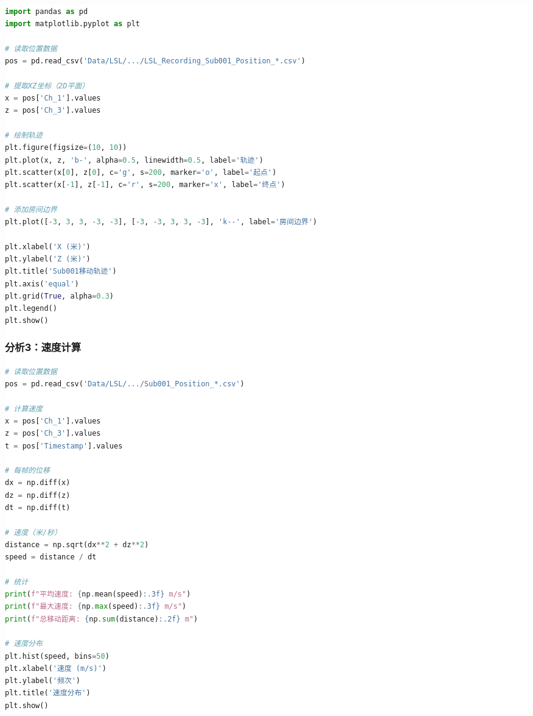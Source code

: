 ```python
import pandas as pd
import matplotlib.pyplot as plt

# 读取位置数据
pos = pd.read_csv('Data/LSL/.../LSL_Recording_Sub001_Position_*.csv')

# 提取XZ坐标（2D平面）
x = pos['Ch_1'].values
z = pos['Ch_3'].values

# 绘制轨迹
plt.figure(figsize=(10, 10))
plt.plot(x, z, 'b-', alpha=0.5, linewidth=0.5, label='轨迹')
plt.scatter(x[0], z[0], c='g', s=200, marker='o', label='起点')
plt.scatter(x[-1], z[-1], c='r', s=200, marker='x', label='终点')

# 添加房间边界
plt.plot([-3, 3, 3, -3, -3], [-3, -3, 3, 3, -3], 'k--', label='房间边界')

plt.xlabel('X (米)')
plt.ylabel('Z (米)')
plt.title('Sub001移动轨迹')
plt.axis('equal')
plt.grid(True, alpha=0.3)
plt.legend()
plt.show()
```

### 分析3：速度计算

```python
# 读取位置数据
pos = pd.read_csv('Data/LSL/.../Sub001_Position_*.csv')

# 计算速度
x = pos['Ch_1'].values
z = pos['Ch_3'].values
t = pos['Timestamp'].values

# 每帧的位移
dx = np.diff(x)
dz = np.diff(z)
dt = np.diff(t)

# 速度（米/秒）
distance = np.sqrt(dx**2 + dz**2)
speed = distance / dt

# 统计
print(f"平均速度: {np.mean(speed):.3f} m/s")
print(f"最大速度: {np.max(speed):.3f} m/s")
print(f"总移动距离: {np.sum(distance):.2f} m")

# 速度分布
plt.hist(speed, bins=50)
plt.xlabel('速度 (m/s)')
plt.ylabel('频次')
plt.title('速度分布')
plt.show()
```
